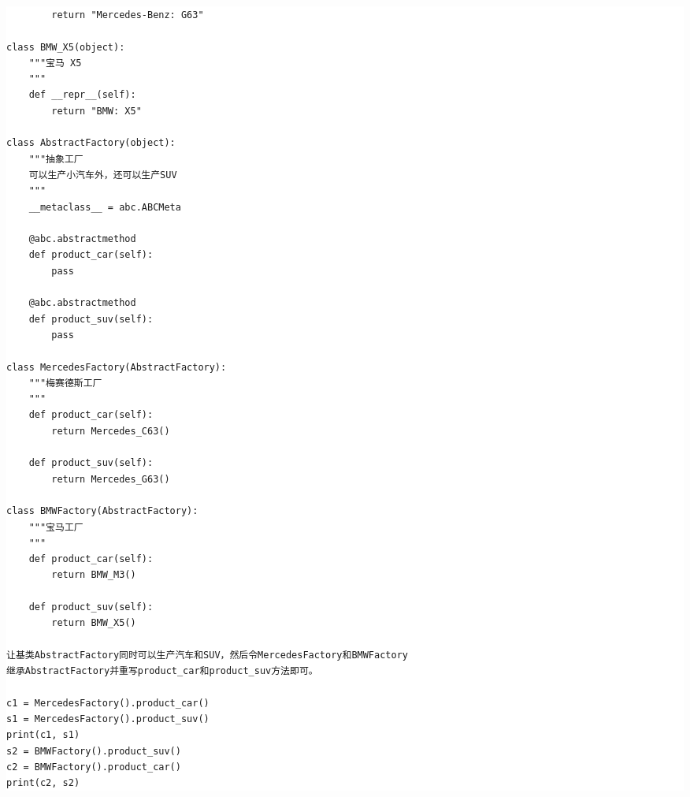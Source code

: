 ```#coding=utf-8
        return "Mercedes-Benz: G63"

class BMW_X5(object):
    """宝马 X5
    """
    def __repr__(self):
        return "BMW: X5"

class AbstractFactory(object):
    """抽象工厂
    可以生产小汽车外，还可以生产SUV
    """
    __metaclass__ = abc.ABCMeta

    @abc.abstractmethod
    def product_car(self):
        pass

    @abc.abstractmethod
    def product_suv(self):
        pass

class MercedesFactory(AbstractFactory):
    """梅赛德斯工厂
    """
    def product_car(self):
        return Mercedes_C63()

    def product_suv(self):
        return Mercedes_G63()

class BMWFactory(AbstractFactory):
    """宝马工厂
    """
    def product_car(self):
        return BMW_M3()

    def product_suv(self):
        return BMW_X5()

让基类AbstractFactory同时可以生产汽车和SUV，然后令MercedesFactory和BMWFactory
继承AbstractFactory并重写product_car和product_suv方法即可。

c1 = MercedesFactory().product_car()
s1 = MercedesFactory().product_suv()
print(c1, s1)
s2 = BMWFactory().product_suv()
c2 = BMWFactory().product_car()
print(c2, s2)
```

